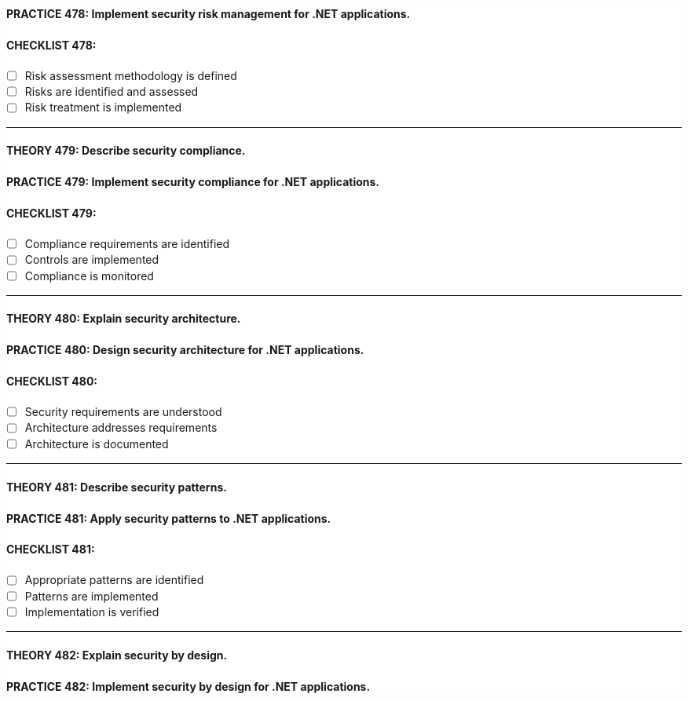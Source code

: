 #### PRACTICE 478: Implement security risk management for .NET applications.

#### CHECKLIST 478:

- [ ] Risk assessment methodology is defined
- [ ] Risks are identified and assessed
- [ ] Risk treatment is implemented

---

#### THEORY 479: Describe security compliance.

#### PRACTICE 479: Implement security compliance for .NET applications.

#### CHECKLIST 479:

- [ ] Compliance requirements are identified
- [ ] Controls are implemented
- [ ] Compliance is monitored

---

#### THEORY 480: Explain security architecture.

#### PRACTICE 480: Design security architecture for .NET applications.

#### CHECKLIST 480:

- [ ] Security requirements are understood
- [ ] Architecture addresses requirements
- [ ] Architecture is documented

---

#### THEORY 481: Describe security patterns.

#### PRACTICE 481: Apply security patterns to .NET applications.

#### CHECKLIST 481:

- [ ] Appropriate patterns are identified
- [ ] Patterns are implemented
- [ ] Implementation is verified

---

#### THEORY 482: Explain security by design.

#### PRACTICE 482: Implement security by design for .NET applications.
